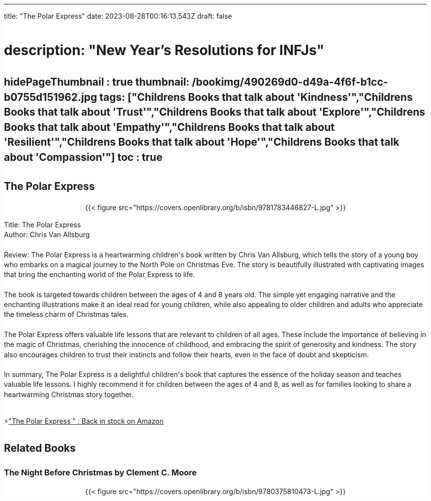 
---
title: "The Polar Express"
date: 2023-08-28T00:16:13.543Z
draft: false
# description: "New Year’s Resolutions for INFJs"
hidePageThumbnail : true
thumbnail: /bookimg/490269d0-d49a-4f6f-b1cc-b0755d151962.jpg
tags: ["Childrens Books that talk about 'Kindness'","Childrens Books that talk about 'Trust'","Childrens Books that talk about 'Explore'","Childrens Books that talk about 'Empathy'","Childrens Books that talk about 'Resilient'","Childrens Books that talk about 'Hope'","Childrens Books that talk about 'Compassion'"]
toc : true
---
## The Polar Express 

<center>
{{< figure src="https://covers.openlibrary.org/b/isbn/9781783446827-L.jpg" >}}
</center>

Title: The Polar Express</br>
Author: Chris Van Allsburg</br></br>
Review: The Polar Express is a heartwarming children's book written by Chris Van Allsburg, which tells the story of a young boy who embarks on a magical journey to the North Pole on Christmas Eve. The story is beautifully illustrated with captivating images that bring the enchanting world of the Polar Express to life.</br></br>
The book is targeted towards children between the ages of 4 and 8 years old. The simple yet engaging narrative and the enchanting illustrations make it an ideal read for young children, while also appealing to older children and adults who appreciate the timeless charm of Christmas tales.</br></br>
The Polar Express offers valuable life lessons that are relevant to children of all ages. These include the importance of believing in the magic of Christmas, cherishing the innocence of childhood, and embracing the spirit of generosity and kindness. The story also encourages children to trust their instincts and follow their hearts, even in the face of doubt and skepticism.</br></br>
In summary, The Polar Express is a delightful children's book that captures the essence of the holiday season and teaches valuable life lessons. I highly recommend it for children between the ages of 4 and 8, as well as for families looking to share a heartwarming Christmas story together.</br></br>

<p>⚡<a id="aflink" href="https://www.amazon.com/gp/search?ie=UTF8&tag=klayu00-20&linkCode=ur2&linkId=6639bed89a8ad8dd2705e40644eb43d3&camp=1789&creative=9325&index=books&keywords=The Polar Express " class="one" target="_blank" title='"The Polar Express " : Back in stock on Amazon'>"The Polar Express " : Back in stock on Amazon</a></p>

## Related Books
### The Night Before Christmas by Clement C. Moore
<center>
{{< figure src="https://covers.openlibrary.org/b/isbn/9780375810473-L.jpg" >}}
</center>
